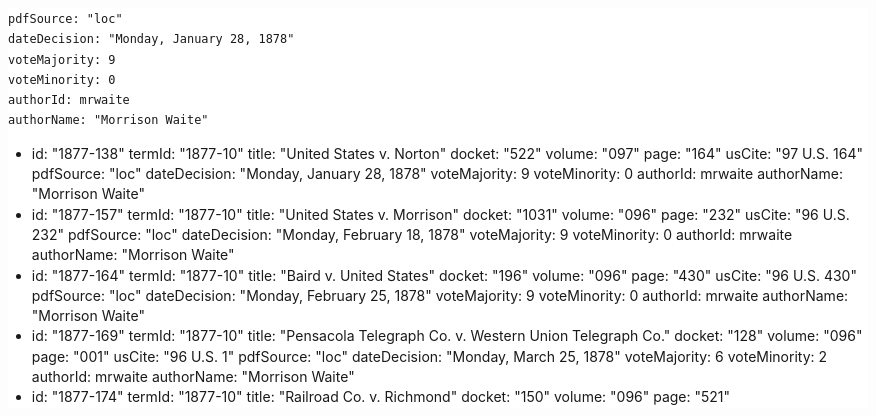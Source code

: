     pdfSource: "loc"
    dateDecision: "Monday, January 28, 1878"
    voteMajority: 9
    voteMinority: 0
    authorId: mrwaite
    authorName: "Morrison Waite"
  - id: "1877-138"
    termId: "1877-10"
    title: "United States v. Norton"
    docket: "522"
    volume: "097"
    page: "164"
    usCite: "97 U.S. 164"
    pdfSource: "loc"
    dateDecision: "Monday, January 28, 1878"
    voteMajority: 9
    voteMinority: 0
    authorId: mrwaite
    authorName: "Morrison Waite"
  - id: "1877-157"
    termId: "1877-10"
    title: "United States v. Morrison"
    docket: "1031"
    volume: "096"
    page: "232"
    usCite: "96 U.S. 232"
    pdfSource: "loc"
    dateDecision: "Monday, February 18, 1878"
    voteMajority: 9
    voteMinority: 0
    authorId: mrwaite
    authorName: "Morrison Waite"
  - id: "1877-164"
    termId: "1877-10"
    title: "Baird v. United States"
    docket: "196"
    volume: "096"
    page: "430"
    usCite: "96 U.S. 430"
    pdfSource: "loc"
    dateDecision: "Monday, February 25, 1878"
    voteMajority: 9
    voteMinority: 0
    authorId: mrwaite
    authorName: "Morrison Waite"
  - id: "1877-169"
    termId: "1877-10"
    title: "Pensacola Telegraph Co. v. Western Union Telegraph Co."
    docket: "128"
    volume: "096"
    page: "001"
    usCite: "96 U.S. 1"
    pdfSource: "loc"
    dateDecision: "Monday, March 25, 1878"
    voteMajority: 6
    voteMinority: 2
    authorId: mrwaite
    authorName: "Morrison Waite"
  - id: "1877-174"
    termId: "1877-10"
    title: "Railroad Co. v. Richmond"
    docket: "150"
    volume: "096"
    page: "521"